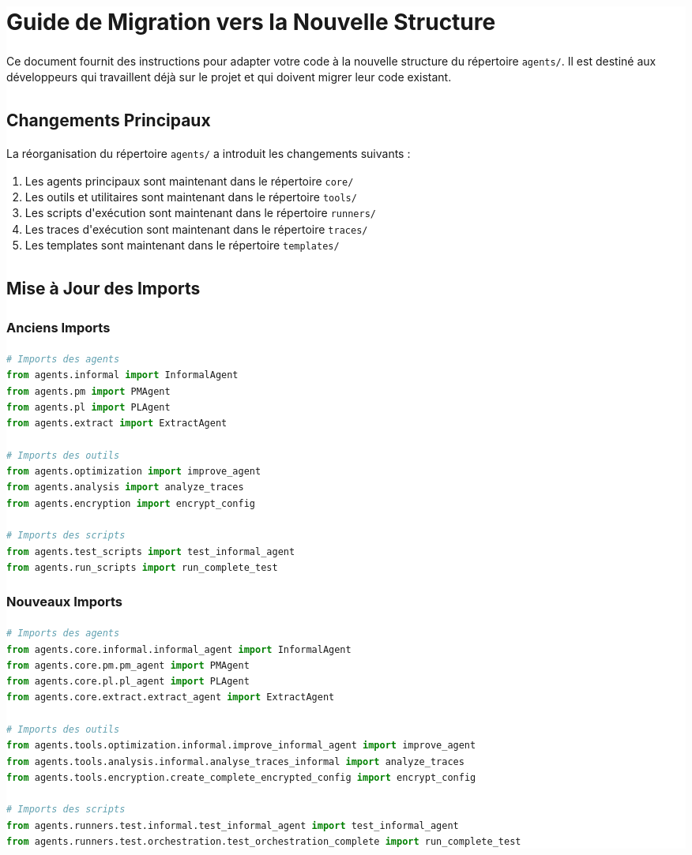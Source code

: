 # Guide de Migration vers la Nouvelle Structure

Ce document fournit des instructions pour adapter votre code à la nouvelle structure du répertoire `agents/`. Il est destiné aux développeurs qui travaillent déjà sur le projet et qui doivent migrer leur code existant.

## Changements Principaux

La réorganisation du répertoire `agents/` a introduit les changements suivants :

1. Les agents principaux sont maintenant dans le répertoire `core/`
2. Les outils et utilitaires sont maintenant dans le répertoire `tools/`
3. Les scripts d'exécution sont maintenant dans le répertoire `runners/`
4. Les traces d'exécution sont maintenant dans le répertoire `traces/`
5. Les templates sont maintenant dans le répertoire `templates/`

## Mise à Jour des Imports

### Anciens Imports

```python
# Imports des agents
from agents.informal import InformalAgent
from agents.pm import PMAgent
from agents.pl import PLAgent
from agents.extract import ExtractAgent

# Imports des outils
from agents.optimization import improve_agent
from agents.analysis import analyze_traces
from agents.encryption import encrypt_config

# Imports des scripts
from agents.test_scripts import test_informal_agent
from agents.run_scripts import run_complete_test
```

### Nouveaux Imports

```python
# Imports des agents
from agents.core.informal.informal_agent import InformalAgent
from agents.core.pm.pm_agent import PMAgent
from agents.core.pl.pl_agent import PLAgent
from agents.core.extract.extract_agent import ExtractAgent

# Imports des outils
from agents.tools.optimization.informal.improve_informal_agent import improve_agent
from agents.tools.analysis.informal.analyse_traces_informal import analyze_traces
from agents.tools.encryption.create_complete_encrypted_config import encrypt_config

# Imports des scripts
from agents.runners.test.informal.test_informal_agent import test_informal_agent
from agents.runners.test.orchestration.test_orchestration_complete import run_complete_test
```
